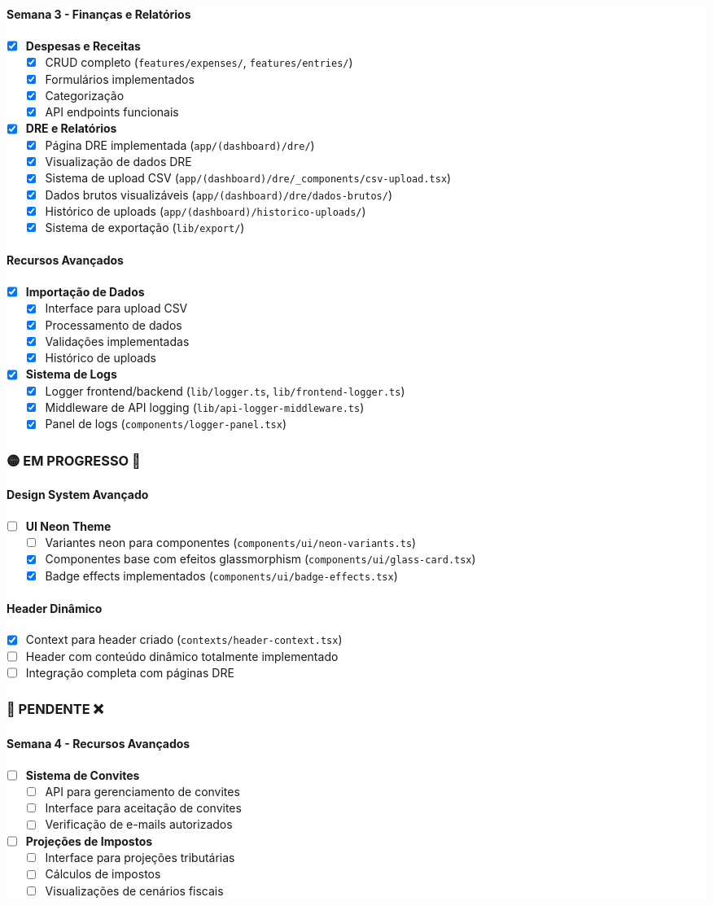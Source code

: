 #### Semana 3 - Finanças e Relatórios
- [x] **Despesas e Receitas**
  - [x] CRUD completo (`features/expenses/`, `features/entries/`)
  - [x] Formulários implementados
  - [x] Categorização
  - [x] API endpoints funcionais

- [x] **DRE e Relatórios**
  - [x] Página DRE implementada (`app/(dashboard)/dre/`)
  - [x] Visualização de dados DRE
  - [x] Sistema de upload CSV (`app/(dashboard)/dre/_components/csv-upload.tsx`)
  - [x] Dados brutos visualizáveis (`app/(dashboard)/dre/dados-brutos/`)
  - [x] Histórico de uploads (`app/(dashboard)/historico-uploads/`)
  - [x] Sistema de exportação (`lib/export/`)

#### Recursos Avançados
- [x] **Importação de Dados**
  - [x] Interface para upload CSV
  - [x] Processamento de dados
  - [x] Validações implementadas
  - [x] Histórico de uploads

- [x] **Sistema de Logs**
  - [x] Logger frontend/backend (`lib/logger.ts`, `lib/frontend-logger.ts`)
  - [x] Middleware de API logging (`lib/api-logger-middleware.ts`)
  - [x] Panel de logs (`components/logger-panel.tsx`)

### 🟡 EM PROGRESSO 🔄

#### Design System Avançado
- [ ] **UI Neon Theme**
  - [ ] Variantes neon para componentes (`components/ui/neon-variants.ts`)
  - [x] Componentes base com efeitos glassmorphism (`components/ui/glass-card.tsx`)
  - [x] Badge effects implementados (`components/ui/badge-effects.tsx`)

#### Header Dinâmico
- [x] Context para header criado (`contexts/header-context.tsx`)
- [ ] Header com conteúdo dinâmico totalmente implementado
- [ ] Integração completa com páginas DRE

### 🔴 PENDENTE ❌

#### Semana 4 - Recursos Avançados
- [ ] **Sistema de Convites**
  - [ ] API para gerenciamento de convites
  - [ ] Interface para aceitação de convites
  - [ ] Verificação de e-mails autorizados

- [ ] **Projeções de Impostos**
  - [ ] Interface para projeções tributárias
  - [ ] Cálculos de impostos
  - [ ] Visualizações de cenários fiscais
